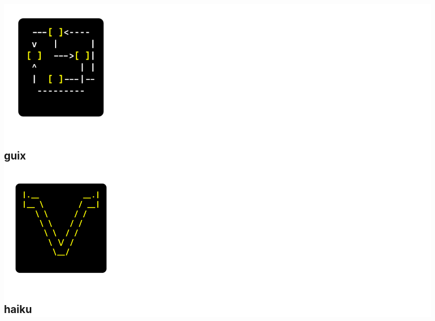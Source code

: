 <img src="./assets/logos/gnu.svg" width="230">

## guix
<img src="./assets/logos/guix.svg" width="230">

## haiku